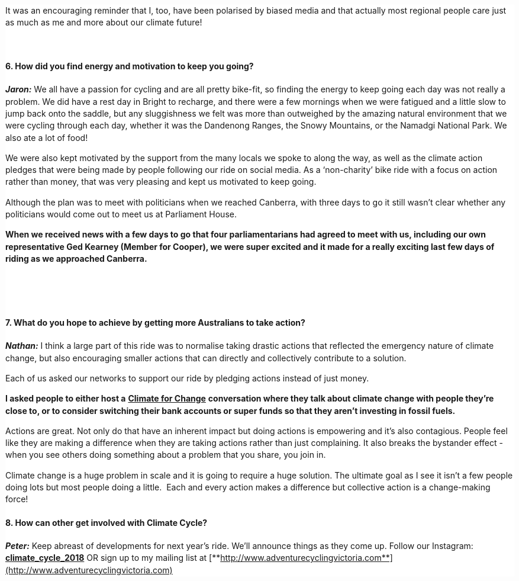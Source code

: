 It was an encouraging reminder that I, too, have been polarised by biased media and that actually most regional people care just as much as me and more about our climate future!

‍

#### 6\. How did you find energy and motivation to keep you going?

**_Jaron:_** We all have a passion for cycling and are all pretty bike-fit, so finding the energy to keep going each day was not really a problem. We did have a rest day in Bright to recharge, and there were a few mornings when we were fatigued and a little slow to jump back onto the saddle, but any sluggishness we felt was more than outweighed by the amazing natural environment that we were cycling through each day, whether it was the Dandenong Ranges, the Snowy Mountains, or the Namadgi National Park. We also ate a lot of food!  

We were also kept motivated by the support from the many locals we spoke to along the way, as well as the climate action pledges that were being made by people following our ride on social media. As a ‘non-charity’ bike ride with a focus on action rather than money, that was very pleasing and kept us motivated to keep going.

Although the plan was to meet with politicians when we reached Canberra, with three days to go it still wasn’t clear whether any politicians would come out to meet us at Parliament House. 

**When we received news with a few days to go that four parliamentarians had agreed to meet with us, including our own representative Ged Kearney (Member for Cooper), we were super excited and it made for a really exciting last few days of riding as we approached Canberra.**

‍

‍

#### 7\. What do you hope to achieve by getting more Australians to take action?

**_Nathan:_** I think a large part of this ride was to normalise taking drastic actions that reflected the emergency nature of climate change, but also encouraging smaller actions that can directly and collectively contribute to a solution.  

Each of us asked our networks to support our ride by pledging actions instead of just money. 

**I asked people to either host a** [**Climate for Change**](http://www.climateforchange.org.au/about) **conversation where they talk about climate change with people they’re close to, or to consider switching their bank accounts or super funds so that they aren’t investing in fossil fuels.**

Actions are great. Not only do that have an inherent impact but doing actions is empowering and it’s also contagious. People feel like they are making a difference when they are taking actions rather than just complaining. It also breaks the bystander effect - when you see others doing something about a problem that you share, you join in.

Climate change is a huge problem in scale and it is going to require a huge solution. The ultimate goal as I see it isn’t a few people doing lots but most people doing a little.  Each and every action makes a difference but collective action is a change-making force!

#### 8\. How can other get involved with Climate Cycle?

**_Peter:_** Keep abreast of developments for next year’s ride. We’ll announce things as they come up. Follow our Instagram: [**climate\_cycle\_2018**](https://www.instagram.com/climate_cycle_2018/) OR sign up to my mailing list at [**http://www.adventurecyclingvictoria.com**](http://www.adventurecyclingvictoria.com)
